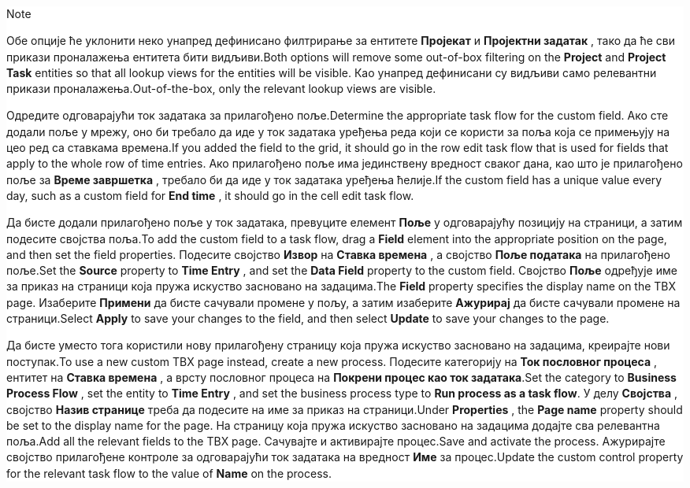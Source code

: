 
> [!NOTE] 
> <span data-ttu-id="f58f1-191">Обе опције ће уклонити неко унапред дефинисано филтрирање за ентитете **Пројекат** и **Пројектни задатак** , тако да ће сви прикази проналажења ентитета бити видљиви.</span><span class="sxs-lookup"><span data-stu-id="f58f1-191">Both options will remove some out-of-box filtering on the **Project** and **Project Task** entities so that all lookup views for the entities will be visible.</span></span> <span data-ttu-id="f58f1-192">Као унапред дефинисани су видљиви само релевантни прикази проналажења.</span><span class="sxs-lookup"><span data-stu-id="f58f1-192">Out-of-the-box, only the relevant lookup views are visible.</span></span>

<span data-ttu-id="f58f1-193">Одредите одговарајући ток задатака за прилагођено поље.</span><span class="sxs-lookup"><span data-stu-id="f58f1-193">Determine the appropriate task flow for the custom field.</span></span> <span data-ttu-id="f58f1-194">Ако сте додали поље у мрежу, оно би требало да иде у ток задатака уређења реда који се користи за поља која се примењују на цео ред са ставкама времена.</span><span class="sxs-lookup"><span data-stu-id="f58f1-194">If you added the field to the grid, it should go in the row edit task flow that is used for fields that apply to the whole row of time entries.</span></span> <span data-ttu-id="f58f1-195">Ако прилагођено поље има јединствену вредност сваког дана, као што је прилагођено поље за **Време завршетка** , требало би да иде у ток задатака уређења ћелије.</span><span class="sxs-lookup"><span data-stu-id="f58f1-195">If the custom field has a unique value every day, such as a custom field for **End time** , it should go in the cell edit task flow.</span></span>

<span data-ttu-id="f58f1-196">Да бисте додали прилагођено поље у ток задатака, превуците елемент **Поље** у одговарајућу позицију на страници, а затим подесите својства поља.</span><span class="sxs-lookup"><span data-stu-id="f58f1-196">To add the custom field to a task flow, drag a **Field** element into the appropriate position on the page, and then set the field properties.</span></span> <span data-ttu-id="f58f1-197">Подесите својство **Извор** на **Ставка времена** , а својство **Поље података** на прилагођено поље.</span><span class="sxs-lookup"><span data-stu-id="f58f1-197">Set the **Source** property to **Time Entry** , and set the **Data Field** property to the custom field.</span></span> <span data-ttu-id="f58f1-198">Својство **Поље** одређује име за приказ на страници која пружа искуство засновано на задацима.</span><span class="sxs-lookup"><span data-stu-id="f58f1-198">The **Field** property specifies the display name on the TBX page.</span></span> <span data-ttu-id="f58f1-199">Изаберите **Примени** да бисте сачували промене у пољу, а затим изаберите **Ажурирај** да бисте сачували промене на страници.</span><span class="sxs-lookup"><span data-stu-id="f58f1-199">Select **Apply** to save your changes to the field, and then select **Update** to save your changes to the page.</span></span>

<span data-ttu-id="f58f1-200">Да бисте уместо тога користили нову прилагођену страницу која пружа искуство засновано на задацима, креирајте нови поступак.</span><span class="sxs-lookup"><span data-stu-id="f58f1-200">To use a new custom TBX page instead, create a new process.</span></span> <span data-ttu-id="f58f1-201">Подесите категорију на **Ток пословног процеса** , ентитет на **Ставка времена** , а врсту пословног процеса на **Покрени процес као ток задатака**.</span><span class="sxs-lookup"><span data-stu-id="f58f1-201">Set the category to **Business Process Flow** , set the entity to **Time Entry** , and set the business process type to **Run process as a task flow**.</span></span> <span data-ttu-id="f58f1-202">У делу **Својства** , својство **Назив странице** треба да подесите на име за приказ на страници.</span><span class="sxs-lookup"><span data-stu-id="f58f1-202">Under **Properties** , the **Page name** property should be set to the display name for the page.</span></span> <span data-ttu-id="f58f1-203">На страницу која пружа искуство засновано на задацима додајте сва релевантна поља.</span><span class="sxs-lookup"><span data-stu-id="f58f1-203">Add all the relevant fields to the TBX page.</span></span> <span data-ttu-id="f58f1-204">Сачувајте и активирајте процес.</span><span class="sxs-lookup"><span data-stu-id="f58f1-204">Save and activate the process.</span></span> <span data-ttu-id="f58f1-205">Ажурирајте својство прилагођене контроле за одговарајући ток задатака на вредност **Име** за процес.</span><span class="sxs-lookup"><span data-stu-id="f58f1-205">Update the custom control property for the relevant task flow to the value of **Name** on the process.</span></span>
